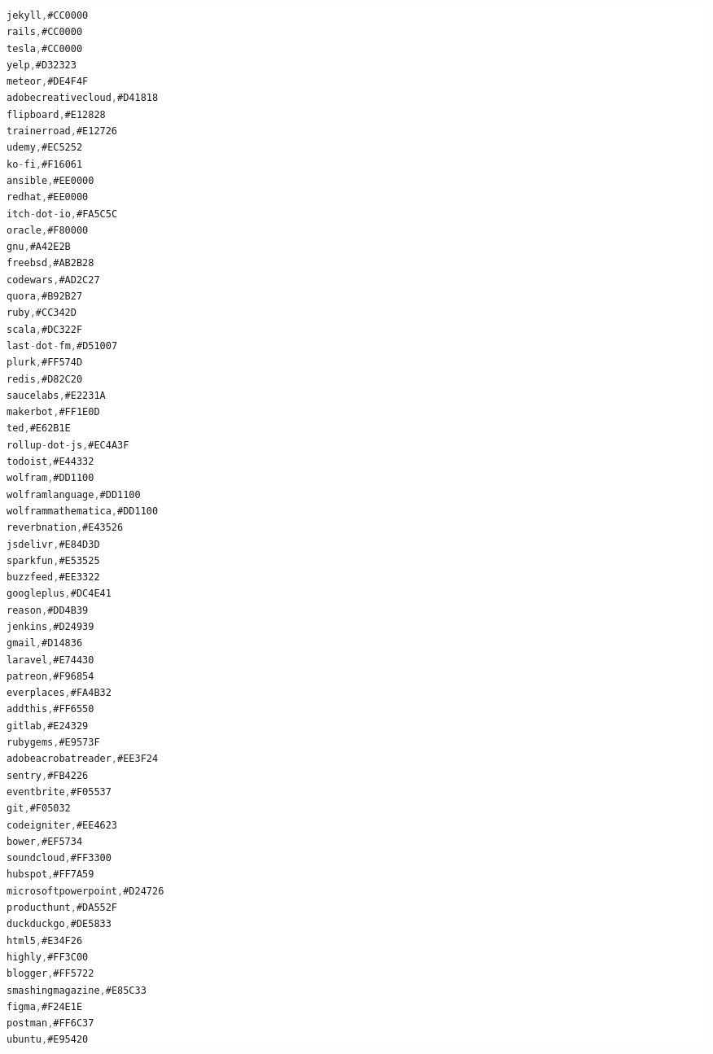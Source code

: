 ```js
jekyll,#CC0000
rails,#CC0000
tesla,#CC0000
yelp,#D32323
meteor,#DE4F4F
adobecreativecloud,#D41818
flipboard,#E12828
trainerroad,#E12726
udemy,#EC5252
ko-fi,#F16061
ansible,#EE0000
redhat,#EE0000
itch-dot-io,#FA5C5C
oracle,#F80000
gnu,#A42E2B
freebsd,#AB2B28
codewars,#AD2C27
quora,#B92B27
ruby,#CC342D
scala,#DC322F
last-dot-fm,#D51007
plurk,#FF574D
redis,#D82C20
saucelabs,#E2231A
makerbot,#FF1E0D
ted,#E62B1E
rollup-dot-js,#EC4A3F
todoist,#E44332
wolfram,#DD1100
wolframlanguage,#DD1100
wolframmathematica,#DD1100
reverbnation,#E43526
jsdelivr,#E84D3D
sparkfun,#E53525
buzzfeed,#EE3322
googleplus,#DC4E41
reason,#DD4B39
jenkins,#D24939
gmail,#D14836
laravel,#E74430
patreon,#F96854
everplaces,#FA4B32
addthis,#FF6550
gitlab,#E24329
rubygems,#E9573F
adobeacrobatreader,#EE3F24
sentry,#FB4226
eventbrite,#F05537
git,#F05032
codeigniter,#EE4623
bower,#EF5734
soundcloud,#FF3300
hubspot,#FF7A59
microsoftpowerpoint,#D24726
producthunt,#DA552F
duckduckgo,#DE5833
html5,#E34F26
highly,#FF3C00
blogger,#FF5722
smashingmagazine,#E85C33
figma,#F24E1E
postman,#FF6C37
ubuntu,#E95420
```